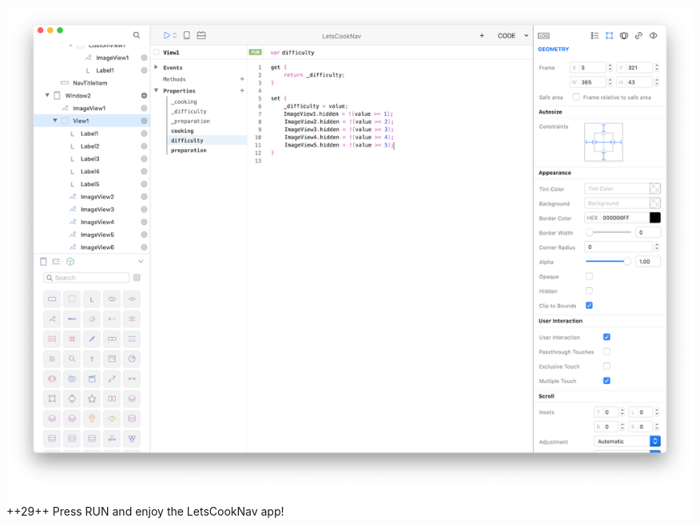 ![LetsCookNav](../images/tutorials/lets-cook-nav-2-33.png)


++29++ Press RUN and enjoy the LetsCookNav app!